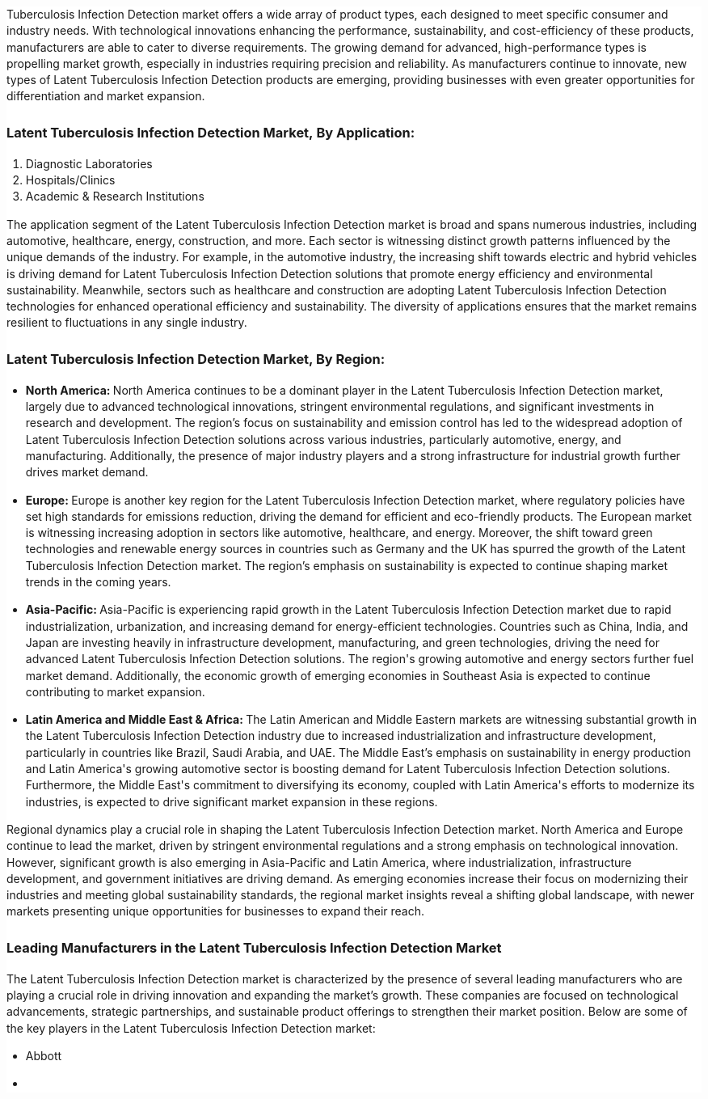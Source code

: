 Tuberculosis Infection Detection market offers a wide array of product types, each designed to meet specific consumer and industry needs. With technological innovations enhancing the performance, sustainability, and cost-efficiency of these products, manufacturers are able to cater to diverse requirements. The growing demand for advanced, high-performance types is propelling market growth, especially in industries requiring precision and reliability. As manufacturers continue to innovate, new types of Latent Tuberculosis Infection Detection products are emerging, providing businesses with even greater opportunities for differentiation and market expansion.</p><h3>Latent Tuberculosis Infection Detection Market,&nbsp;By Application:</h3><ol><li>Diagnostic Laboratories<li> Hospitals/Clinics<li> Academic & Research Institutions</li></ol><p>The application segment of the Latent Tuberculosis Infection Detection market is broad and spans numerous industries, including automotive, healthcare, energy, construction, and more. Each sector is witnessing distinct growth patterns influenced by the unique demands of the industry. For example, in the automotive industry, the increasing shift towards electric and hybrid vehicles is driving demand for Latent Tuberculosis Infection Detection solutions that promote energy efficiency and environmental sustainability. Meanwhile, sectors such as healthcare and construction are adopting Latent Tuberculosis Infection Detection technologies for enhanced operational efficiency and sustainability. The diversity of applications ensures that the market remains resilient to fluctuations in any single industry.</p><h3>Latent Tuberculosis Infection Detection Market, By Region:</h3><ul><li><p><strong>North America:&nbsp;</strong>North America continues to be a dominant player in the Latent Tuberculosis Infection Detection market, largely due to advanced technological innovations, stringent environmental regulations, and significant investments in research and development. The region&rsquo;s focus on sustainability and emission control has led to the widespread adoption of Latent Tuberculosis Infection Detection solutions across various industries, particularly automotive, energy, and manufacturing. Additionally, the presence of major industry players and a strong infrastructure for industrial growth further drives market demand.</p></li><li><p><strong><strong>Europe:&nbsp;</strong></strong>Europe is another key region for the Latent Tuberculosis Infection Detection market, where regulatory policies have set high standards for emissions reduction, driving the demand for efficient and eco-friendly products. The European market is witnessing increasing adoption in sectors like automotive, healthcare, and energy. Moreover, the shift toward green technologies and renewable energy sources in countries such as Germany and the UK has spurred the growth of the Latent Tuberculosis Infection Detection market. The region&rsquo;s emphasis on sustainability is expected to continue shaping market trends in the coming years.</p></li><li><p><strong><strong>Asia-Pacific:&nbsp;</strong></strong>Asia-Pacific is experiencing rapid growth in the Latent Tuberculosis Infection Detection market due to rapid industrialization, urbanization, and increasing demand for energy-efficient technologies. Countries such as China, India, and Japan are investing heavily in infrastructure development, manufacturing, and green technologies, driving the need for advanced Latent Tuberculosis Infection Detection solutions. The region's growing automotive and energy sectors further fuel market demand. Additionally, the economic growth of emerging economies in Southeast Asia is expected to continue contributing to market expansion.</p></li><li><p><strong><strong>Latin America and Middle East &amp; Africa:&nbsp;</strong></strong>The Latin American and Middle Eastern markets are witnessing substantial growth in the Latent Tuberculosis Infection Detection industry due to increased industrialization and infrastructure development, particularly in countries like Brazil, Saudi Arabia, and UAE. The Middle East&rsquo;s emphasis on sustainability in energy production and Latin America's growing automotive sector is boosting demand for Latent Tuberculosis Infection Detection solutions. Furthermore, the Middle East's commitment to diversifying its economy, coupled with Latin America's efforts to modernize its industries, is expected to drive significant market expansion in these regions.</p></li></ul><p>Regional dynamics play a crucial role in shaping the Latent Tuberculosis Infection Detection market. North America and Europe continue to lead the market, driven by stringent environmental regulations and a strong emphasis on technological innovation. However, significant growth is also emerging in Asia-Pacific and Latin America, where industrialization, infrastructure development, and government initiatives are driving demand. As emerging economies increase their focus on modernizing their industries and meeting global sustainability standards, the regional market insights reveal a shifting global landscape, with newer markets presenting unique opportunities for businesses to expand their reach.</p><h3><strong>Leading Manufacturers in the Latent Tuberculosis Infection Detection Market</strong></h3><p>The Latent Tuberculosis Infection Detection market is characterized by the presence of several leading manufacturers who are playing a crucial role in driving innovation and expanding the market&rsquo;s growth. These companies are focused on technological advancements, strategic partnerships, and sustainable product offerings to strengthen their market position. Below are some of the key players in the Latent Tuberculosis Infection Detection market:</p></div><div class="article-main__content" data-test-id="publishing-text-block"><ul><li><span class="">Abbott<li>